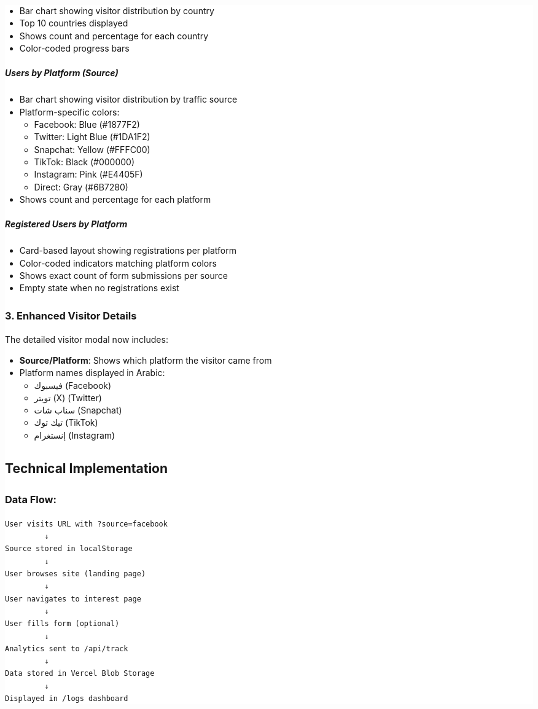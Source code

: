 - Bar chart showing visitor distribution by country
- Top 10 countries displayed
- Shows count and percentage for each country
- Color-coded progress bars

##### Users by Platform (Source)

- Bar chart showing visitor distribution by traffic source
- Platform-specific colors:
  - Facebook: Blue (#1877F2)
  - Twitter: Light Blue (#1DA1F2)
  - Snapchat: Yellow (#FFFC00)
  - TikTok: Black (#000000)
  - Instagram: Pink (#E4405F)
  - Direct: Gray (#6B7280)
- Shows count and percentage for each platform

##### Registered Users by Platform

- Card-based layout showing registrations per platform
- Color-coded indicators matching platform colors
- Shows exact count of form submissions per source
- Empty state when no registrations exist

### 3. Enhanced Visitor Details

The detailed visitor modal now includes:

- **Source/Platform**: Shows which platform the visitor came from
- Platform names displayed in Arabic:
  - فيسبوك (Facebook)
  - تويتر (X) (Twitter)
  - سناب شات (Snapchat)
  - تيك توك (TikTok)
  - إنستغرام (Instagram)

## Technical Implementation

### Data Flow:

```
User visits URL with ?source=facebook
         ↓
Source stored in localStorage
         ↓
User browses site (landing page)
         ↓
User navigates to interest page
         ↓
User fills form (optional)
         ↓
Analytics sent to /api/track
         ↓
Data stored in Vercel Blob Storage
         ↓
Displayed in /logs dashboard
```
